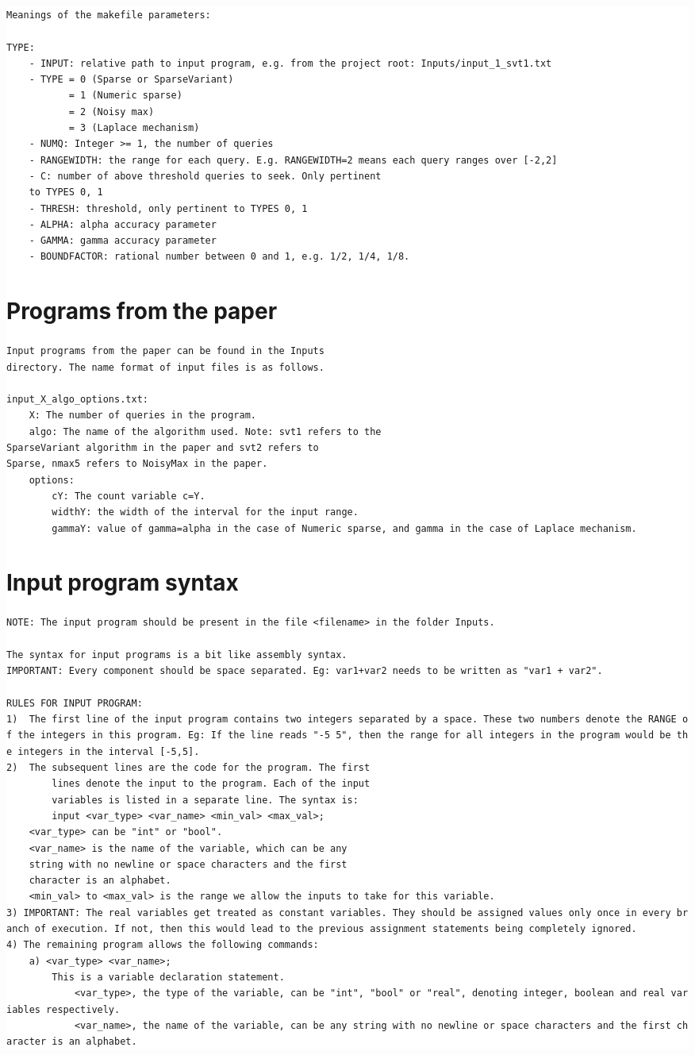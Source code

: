     Meanings of the makefile parameters:

    TYPE:
        - INPUT: relative path to input program, e.g. from the project root: Inputs/input_1_svt1.txt
        - TYPE = 0 (Sparse or SparseVariant)
               = 1 (Numeric sparse)
               = 2 (Noisy max)
               = 3 (Laplace mechanism)
        - NUMQ: Integer >= 1, the number of queries
        - RANGEWIDTH: the range for each query. E.g. RANGEWIDTH=2 means each query ranges over [-2,2]
        - C: number of above threshold queries to seek. Only pertinent
        to TYPES 0, 1
        - THRESH: threshold, only pertinent to TYPES 0, 1
        - ALPHA: alpha accuracy parameter
        - GAMMA: gamma accuracy parameter
        - BOUNDFACTOR: rational number between 0 and 1, e.g. 1/2, 1/4, 1/8.


# Programs from the paper
	Input programs from the paper can be found in the Inputs
    directory. The name format of input files is as follows.

	input_X_algo_options.txt:
		X: The number of queries in the program.
		algo: The name of the algorithm used. Note: svt1 refers to the
	SparseVariant algorithm in the paper and svt2 refers to
	Sparse, nmax5 refers to NoisyMax in the paper.
		options:
			cY: The count variable c=Y.
            widthY: the width of the interval for the input range.
            gammaY: value of gamma=alpha in the case of Numeric sparse, and gamma in the case of Laplace mechanism.


# Input program syntax
	NOTE: The input program should be present in the file <filename> in the folder Inputs.

	The syntax for input programs is a bit like assembly syntax.
	IMPORTANT: Every component should be space separated. Eg: var1+var2 needs to be written as "var1 + var2".

	RULES FOR INPUT PROGRAM:
	1)	The first line of the input program contains two integers separated by a space. These two numbers denote the RANGE of the integers in this program. Eg: If the line reads "-5 5", then the range for all integers in the program would be the integers in the interval [-5,5].
	2)	The subsequent lines are the code for the program. The first
			lines denote the input to the program. Each of the input
			variables is listed in a separate line. The syntax is:
			input <var_type> <var_name> <min_val> <max_val>;
		<var_type> can be "int" or "bool".
		<var_name> is the name of the variable, which can be any
		string with no newline or space characters and the first
		character is an alphabet.
		<min_val> to <max_val> is the range we allow the inputs to take for this variable.
	3) IMPORTANT: The real variables get treated as constant variables. They should be assigned values only once in every branch of execution. If not, then this would lead to the previous assignment statements being completely ignored.
	4) The remaining program allows the following commands:
		a) <var_type> <var_name>;
			This is a variable declaration statement.
				<var_type>, the type of the variable, can be "int", "bool" or "real", denoting integer, boolean and real variables respectively.
				<var_name>, the name of the variable, can be any string with no newline or space characters and the first character is an alphabet.